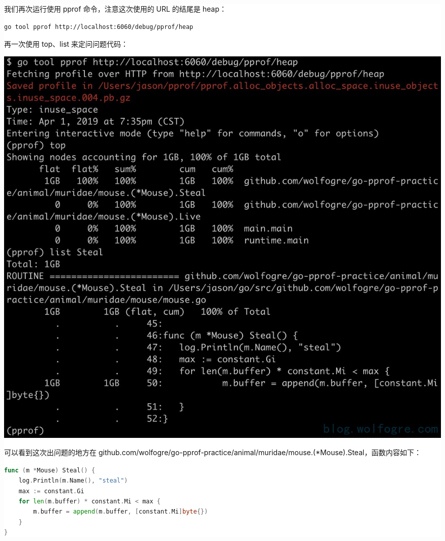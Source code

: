 我们再次运行使用 pprof 命令，注意这次使用的 URL 的结尾是 heap：

```sh
go tool pprof http://localhost:6060/debug/pprof/heap
```

再一次使用 top、list 来定问问题代码：

![](assets/bfceafa49e93dda200292e28a8fdf9b8eba59f88ef02014ff6598f71e8dd272d.jpg "")


可以看到这次出问题的地方在 github.com/wolfogre/go-pprof-practice/animal/muridae/mouse.(*Mouse).Steal，函数内容如下：

```go
func (m *Mouse) Steal() {
	log.Println(m.Name(), "steal")
	max := constant.Gi
	for len(m.buffer) * constant.Mi < max {
		m.buffer = append(m.buffer, [constant.Mi]byte{})
	}
}
```
